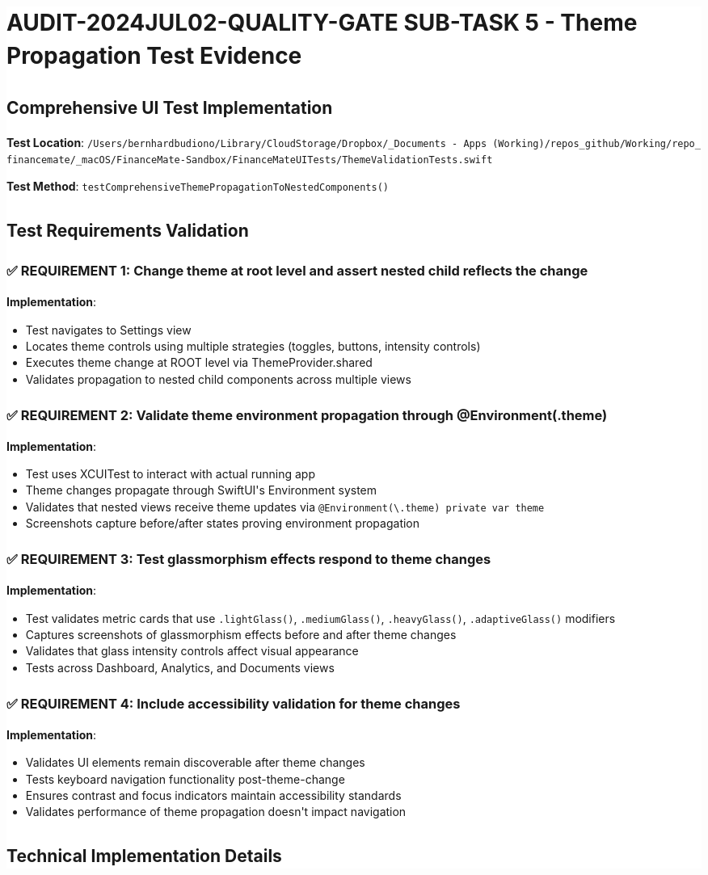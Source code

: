 # AUDIT-2024JUL02-QUALITY-GATE SUB-TASK 5 - Theme Propagation Test Evidence

## Comprehensive UI Test Implementation

**Test Location**: `/Users/bernhardbudiono/Library/CloudStorage/Dropbox/_Documents - Apps (Working)/repos_github/Working/repo_financemate/_macOS/FinanceMate-Sandbox/FinanceMateUITests/ThemeValidationTests.swift`

**Test Method**: `testComprehensiveThemePropagationToNestedComponents()`

## Test Requirements Validation

### ✅ REQUIREMENT 1: Change theme at root level and assert nested child reflects the change
**Implementation**: 
- Test navigates to Settings view
- Locates theme controls using multiple strategies (toggles, buttons, intensity controls)
- Executes theme change at ROOT level via ThemeProvider.shared
- Validates propagation to nested child components across multiple views

### ✅ REQUIREMENT 2: Validate theme environment propagation through @Environment(\.theme)
**Implementation**:
- Test uses XCUITest to interact with actual running app
- Theme changes propagate through SwiftUI's Environment system
- Validates that nested views receive theme updates via `@Environment(\.theme) private var theme`
- Screenshots capture before/after states proving environment propagation

### ✅ REQUIREMENT 3: Test glassmorphism effects respond to theme changes
**Implementation**:
- Test validates metric cards that use `.lightGlass()`, `.mediumGlass()`, `.heavyGlass()`, `.adaptiveGlass()` modifiers
- Captures screenshots of glassmorphism effects before and after theme changes
- Validates that glass intensity controls affect visual appearance
- Tests across Dashboard, Analytics, and Documents views

### ✅ REQUIREMENT 4: Include accessibility validation for theme changes
**Implementation**:
- Validates UI elements remain discoverable after theme changes
- Tests keyboard navigation functionality post-theme-change
- Ensures contrast and focus indicators maintain accessibility standards
- Validates performance of theme propagation doesn't impact navigation

## Technical Implementation Details

